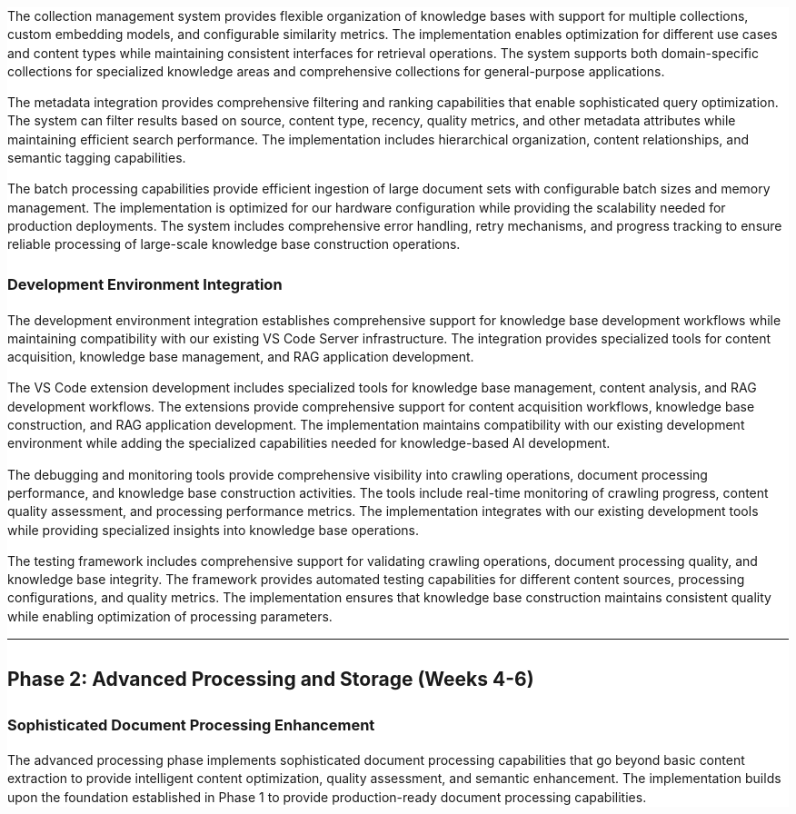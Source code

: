 The collection management system provides flexible organization of knowledge bases with support for multiple collections, custom embedding models, and configurable similarity metrics. The implementation enables optimization for different use cases and content types while maintaining consistent interfaces for retrieval operations. The system supports both domain-specific collections for specialized knowledge areas and comprehensive collections for general-purpose applications.

The metadata integration provides comprehensive filtering and ranking capabilities that enable sophisticated query optimization. The system can filter results based on source, content type, recency, quality metrics, and other metadata attributes while maintaining efficient search performance. The implementation includes hierarchical organization, content relationships, and semantic tagging capabilities.

The batch processing capabilities provide efficient ingestion of large document sets with configurable batch sizes and memory management. The implementation is optimized for our hardware configuration while providing the scalability needed for production deployments. The system includes comprehensive error handling, retry mechanisms, and progress tracking to ensure reliable processing of large-scale knowledge base construction operations.

### Development Environment Integration

The development environment integration establishes comprehensive support for knowledge base development workflows while maintaining compatibility with our existing VS Code Server infrastructure. The integration provides specialized tools for content acquisition, knowledge base management, and RAG application development.

The VS Code extension development includes specialized tools for knowledge base management, content analysis, and RAG development workflows. The extensions provide comprehensive support for content acquisition workflows, knowledge base construction, and RAG application development. The implementation maintains compatibility with our existing development environment while adding the specialized capabilities needed for knowledge-based AI development.

The debugging and monitoring tools provide comprehensive visibility into crawling operations, document processing performance, and knowledge base construction activities. The tools include real-time monitoring of crawling progress, content quality assessment, and processing performance metrics. The implementation integrates with our existing development tools while providing specialized insights into knowledge base operations.

The testing framework includes comprehensive support for validating crawling operations, document processing quality, and knowledge base integrity. The framework provides automated testing capabilities for different content sources, processing configurations, and quality metrics. The implementation ensures that knowledge base construction maintains consistent quality while enabling optimization of processing parameters.

---

## Phase 2: Advanced Processing and Storage (Weeks 4-6)

### Sophisticated Document Processing Enhancement

The advanced processing phase implements sophisticated document processing capabilities that go beyond basic content extraction to provide intelligent content optimization, quality assessment, and semantic enhancement. The implementation builds upon the foundation established in Phase 1 to provide production-ready document processing capabilities.
